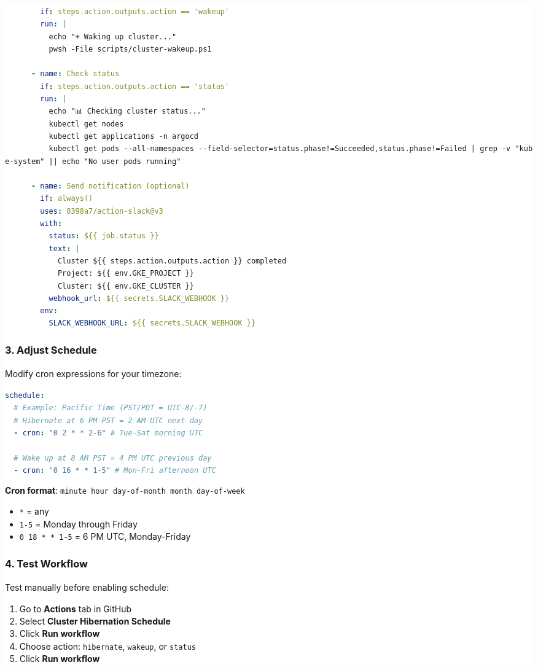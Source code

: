 ```yaml
        if: steps.action.outputs.action == 'wakeup'
        run: |
          echo "☀️ Waking up cluster..."
          pwsh -File scripts/cluster-wakeup.ps1

      - name: Check status
        if: steps.action.outputs.action == 'status'
        run: |
          echo "📊 Checking cluster status..."
          kubectl get nodes
          kubectl get applications -n argocd
          kubectl get pods --all-namespaces --field-selector=status.phase!=Succeeded,status.phase!=Failed | grep -v "kube-system" || echo "No user pods running"

      - name: Send notification (optional)
        if: always()
        uses: 8398a7/action-slack@v3
        with:
          status: ${{ job.status }}
          text: |
            Cluster ${{ steps.action.outputs.action }} completed
            Project: ${{ env.GKE_PROJECT }}
            Cluster: ${{ env.GKE_CLUSTER }}
          webhook_url: ${{ secrets.SLACK_WEBHOOK }}
        env:
          SLACK_WEBHOOK_URL: ${{ secrets.SLACK_WEBHOOK }}
```

### 3. Adjust Schedule

Modify cron expressions for your timezone:

```yaml
schedule:
  # Example: Pacific Time (PST/PDT = UTC-8/-7)
  # Hibernate at 6 PM PST = 2 AM UTC next day
  - cron: "0 2 * * 2-6" # Tue-Sat morning UTC

  # Wake up at 8 AM PST = 4 PM UTC previous day
  - cron: "0 16 * * 1-5" # Mon-Fri afternoon UTC
```

**Cron format**: `minute hour day-of-month month day-of-week`

- `*` = any
- `1-5` = Monday through Friday
- `0 18 * * 1-5` = 6 PM UTC, Monday-Friday

### 4. Test Workflow

Test manually before enabling schedule:

1. Go to **Actions** tab in GitHub
2. Select **Cluster Hibernation Schedule**
3. Click **Run workflow**
4. Choose action: `hibernate`, `wakeup`, or `status`
5. Click **Run workflow**
